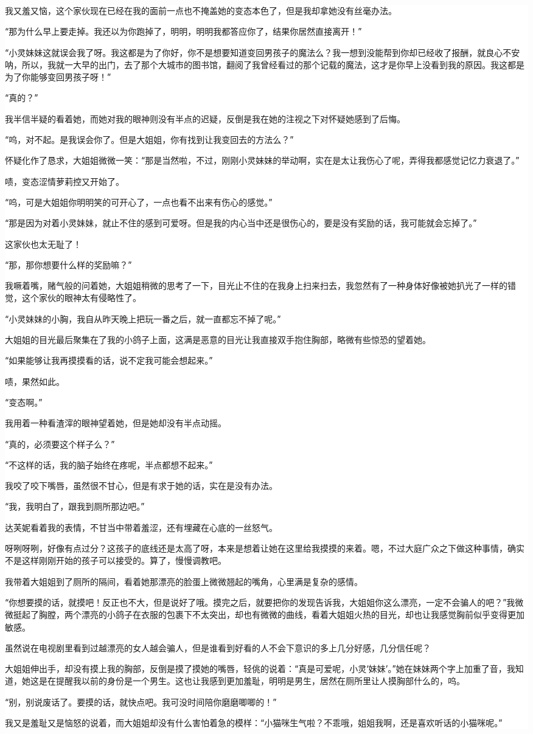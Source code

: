 我又羞又恼，这个家伙现在已经在我的面前一点也不掩盖她的变态本色了，但是我却拿她没有丝毫办法。 

“那为什么早上要走掉。我还以为你跑掉了，明明，明明我都答应你了，结果你居然直接离开！” 

“小灵妹妹这就误会我了呀。我这都是为了你好，你不是想要知道变回男孩子的魔法么？我一想到没能帮到你却已经收了报酬，就良心不安呐，所以，我就一大早的出门，去了那个大城市的图书馆，翻阅了我曾经看过的那个记载的魔法，这才是你早上没看到我的原因。我这都是为了你能够变回男孩子呀！” 

“真的？” 

我半信半疑的看着她，而她对我的眼神则没有半点的迟疑，反倒是我在她的注视之下对怀疑她感到了后悔。 

“呜，对不起。是我误会你了。但是大姐姐，你有找到让我变回去的方法么？” 

怀疑化作了恳求，大姐姐微微一笑：“那是当然啦，不过，刚刚小灵妹妹的举动啊，实在是太让我伤心了呢，弄得我都感觉记忆力衰退了。” 

啧，变态涩情萝莉控又开始了。 

“呜，可是大姐姐你明明笑的可开心了，一点也看不出来有伤心的感觉。” 

“那是因为对着小灵妹妹，就止不住的感到可爱呀。但是我的内心当中还是很伤心的，要是没有奖励的话，我可能就会忘掉了。” 

这家伙也太无耻了！ 

“那，那你想要什么样的奖励嘛？” 

我噘着嘴，赌气般的问着她，大姐姐稍微的思考了一下，目光止不住的在我身上扫来扫去，我忽然有了一种身体好像被她扒光了一样的错觉，这个家伙的眼神太有侵略性了。 

“小灵妹妹的小胸，我自从昨天晚上把玩一番之后，就一直都忘不掉了呢。” 

大姐姐的目光最后聚集在了我的小鸽子上面，这满是恶意的目光让我直接双手抱住胸部，略微有些惊恐的望着她。 

“如果能够让我再摸摸看的话，说不定我可能会想起来。” 

啧，果然如此。 

“变态啊。” 

我用着一种看渣滓的眼神望着她，但是她却没有半点动摇。 

“真的，必须要这个样子么？” 

“不这样的话，我的脑子始终在疼呢，半点都想不起来。” 

我咬了咬下嘴唇，虽然很不甘心，但是有求于她的话，实在是没有办法。 

“我，我明白了，跟我到厕所那边吧。” 

达芙妮看着我的表情，不甘当中带着羞涩，还有埋藏在心底的一丝怒气。 

呀咧呀咧，好像有点过分？这孩子的底线还是太高了呀，本来是想着让她在这里给我摸摸的来着。嗯，不过大庭广众之下做这种事情，确实不是这样刚刚开始的孩子可以接受的。算了，慢慢调教吧。 

我带着大姐姐到了厕所的隔间，看着她那漂亮的脸蛋上微微翘起的嘴角，心里满是复杂的感情。 

“你想要摸的话，就摸吧！反正也不大，但是说好了哦。摸完之后，就要把你的发现告诉我，大姐姐你这么漂亮，一定不会骗人的吧？”我微微挺起了胸膛，两个漂亮的小鸽子在衣服的包裹下不太突出，却也有微微的曲线，看着大姐姐火热的目光，却也让我感觉胸前似乎变得更加敏感。 

虽然说在电视剧里看到过越漂亮的女人越会骗人，但是谁看到好看的人不会下意识的多上几分好感，几分信任呢？ 

大姐姐伸出手，却没有摸上我的胸部，反倒是摸了摸她的嘴唇，轻佻的说着：“真是可爱呢，小灵‘妹妹’。”她在妹妹两个字上加重了音，我知道，她这是在提醒我以前的身份是一个男生。这也让我感到更加羞耻，明明是男生，居然在厕所里让人摸胸部什么的，呜。 

“别，别说废话了。要摸的话，就快点吧。我可没时间陪你磨磨唧唧的！” 

我又是羞耻又是恼怒的说着，而大姐姐却没有什么害怕着急的模样：“小猫咪生气啦？不乖哦，姐姐我啊，还是喜欢听话的小猫咪呢。” 
